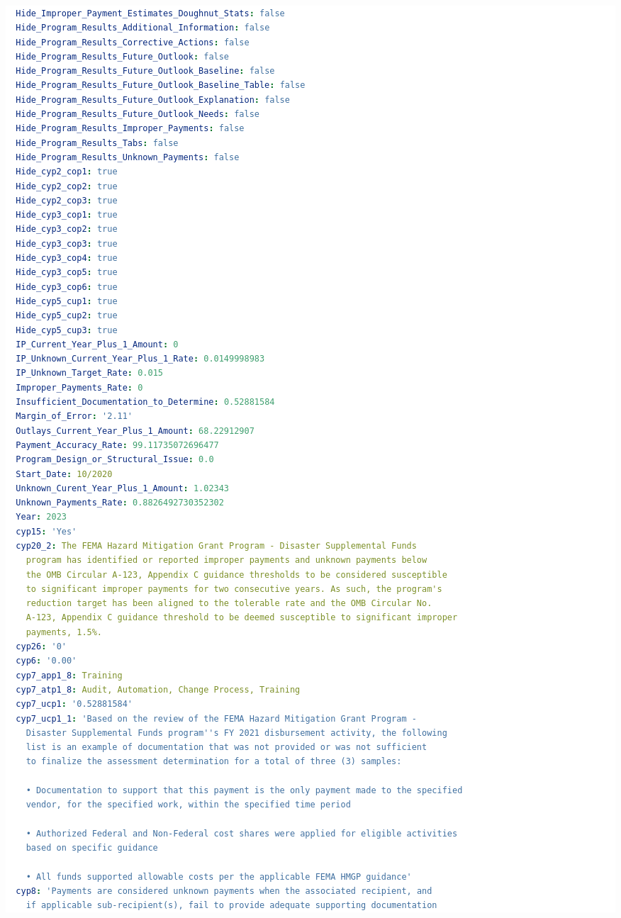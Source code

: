 ```yaml
  Hide_Improper_Payment_Estimates_Doughnut_Stats: false
  Hide_Program_Results_Additional_Information: false
  Hide_Program_Results_Corrective_Actions: false
  Hide_Program_Results_Future_Outlook: false
  Hide_Program_Results_Future_Outlook_Baseline: false
  Hide_Program_Results_Future_Outlook_Baseline_Table: false
  Hide_Program_Results_Future_Outlook_Explanation: false
  Hide_Program_Results_Future_Outlook_Needs: false
  Hide_Program_Results_Improper_Payments: false
  Hide_Program_Results_Tabs: false
  Hide_Program_Results_Unknown_Payments: false
  Hide_cyp2_cop1: true
  Hide_cyp2_cop2: true
  Hide_cyp2_cop3: true
  Hide_cyp3_cop1: true
  Hide_cyp3_cop2: true
  Hide_cyp3_cop3: true
  Hide_cyp3_cop4: true
  Hide_cyp3_cop5: true
  Hide_cyp3_cop6: true
  Hide_cyp5_cup1: true
  Hide_cyp5_cup2: true
  Hide_cyp5_cup3: true
  IP_Current_Year_Plus_1_Amount: 0
  IP_Unknown_Current_Year_Plus_1_Rate: 0.0149998983
  IP_Unknown_Target_Rate: 0.015
  Improper_Payments_Rate: 0
  Insufficient_Documentation_to_Determine: 0.52881584
  Margin_of_Error: '2.11'
  Outlays_Current_Year_Plus_1_Amount: 68.22912907
  Payment_Accuracy_Rate: 99.11735072696477
  Program_Design_or_Structural_Issue: 0.0
  Start_Date: 10/2020
  Unknown_Curent_Year_Plus_1_Amount: 1.02343
  Unknown_Payments_Rate: 0.8826492730352302
  Year: 2023
  cyp15: 'Yes'
  cyp20_2: The FEMA Hazard Mitigation Grant Program - Disaster Supplemental Funds
    program has identified or reported improper payments and unknown payments below
    the OMB Circular A-123, Appendix C guidance thresholds to be considered susceptible
    to significant improper payments for two consecutive years. As such, the program's
    reduction target has been aligned to the tolerable rate and the OMB Circular No.
    A-123, Appendix C guidance threshold to be deemed susceptible to significant improper
    payments, 1.5%.
  cyp26: '0'
  cyp6: '0.00'
  cyp7_app1_8: Training
  cyp7_atp1_8: Audit, Automation, Change Process, Training
  cyp7_ucp1: '0.52881584'
  cyp7_ucp1_1: 'Based on the review of the FEMA Hazard Mitigation Grant Program -
    Disaster Supplemental Funds program''s FY 2021 disbursement activity, the following
    list is an example of documentation that was not provided or was not sufficient
    to finalize the assessment determination for a total of three (3) samples:

    • Documentation to support that this payment is the only payment made to the specified
    vendor, for the specified work, within the specified time period

    • Authorized Federal and Non-Federal cost shares were applied for eligible activities
    based on specific guidance

    • All funds supported allowable costs per the applicable FEMA HMGP guidance'
  cyp8: 'Payments are considered unknown payments when the associated recipient, and
    if applicable sub-recipient(s), fail to provide adequate supporting documentation
```